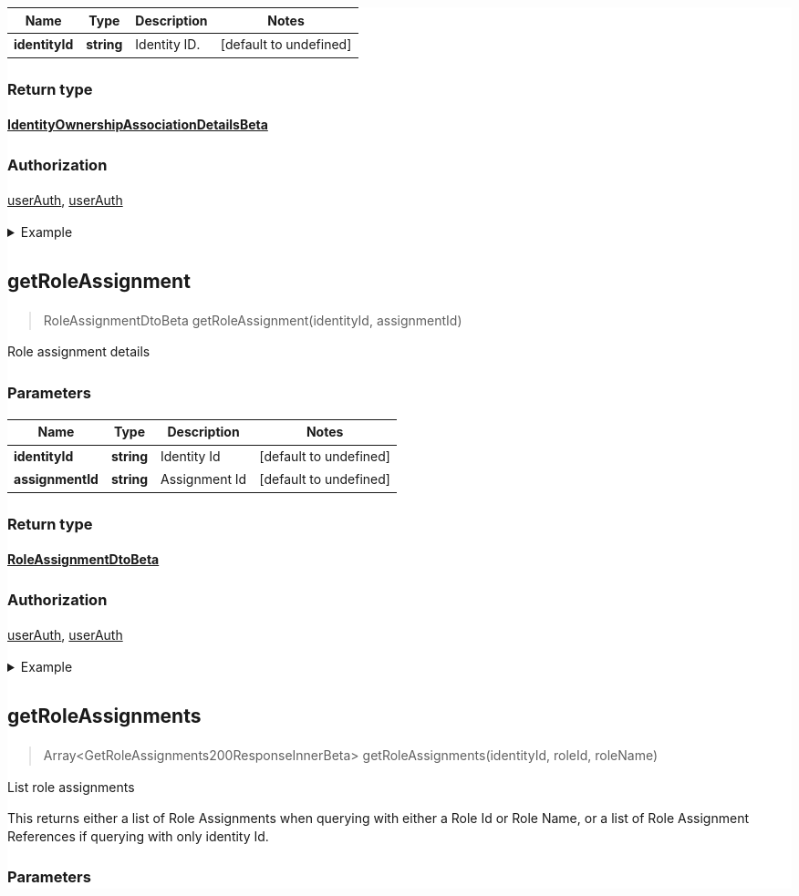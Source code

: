 
Name | Type | Description  | Notes
------------- | ------------- | ------------- | -------------
 **identityId** | **string**| Identity ID. | [default to undefined]

### Return type

[**IdentityOwnershipAssociationDetailsBeta**](../Models/IdentityOwnershipAssociationDetailsBeta.md)

### Authorization

[userAuth](https://developer.sailpoint.com/docs/api/v3/identity-security-cloud-v-3-api#authentication), [userAuth](https://developer.sailpoint.com/docs/api/v3/identity-security-cloud-v-3-api#authentication)

<details><summary>Example</summary></details>


## getRoleAssignment

> RoleAssignmentDtoBeta getRoleAssignment(identityId, assignmentId)

Role assignment details

### Parameters


Name | Type | Description  | Notes
------------- | ------------- | ------------- | -------------
 **identityId** | **string**| Identity Id | [default to undefined]
 **assignmentId** | **string**| Assignment Id | [default to undefined]

### Return type

[**RoleAssignmentDtoBeta**](../Models/RoleAssignmentDtoBeta.md)

### Authorization

[userAuth](https://developer.sailpoint.com/docs/api/v3/identity-security-cloud-v-3-api#authentication), [userAuth](https://developer.sailpoint.com/docs/api/v3/identity-security-cloud-v-3-api#authentication)

<details><summary>Example</summary></details>


## getRoleAssignments

> Array&lt;GetRoleAssignments200ResponseInnerBeta&gt; getRoleAssignments(identityId, roleId, roleName)

List role assignments

This returns either a list of Role Assignments when querying with either a Role Id or Role Name, or a list of Role Assignment References if querying with only identity Id.

### Parameters
